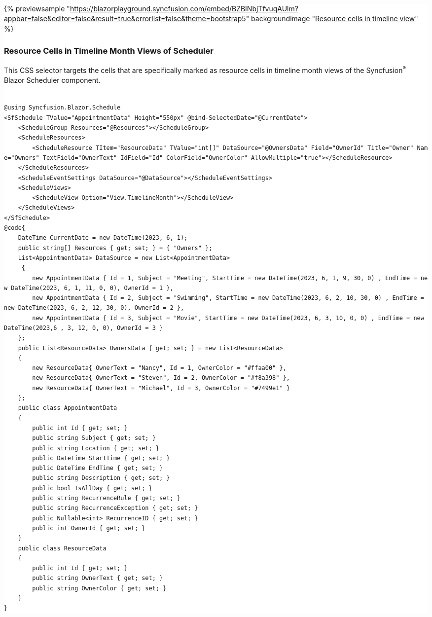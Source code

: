 {% previewsample "https://blazorplayground.syncfusion.com/embed/BZBINbjTfvuqAUlm?appbar=false&editor=false&result=true&errorlist=false&theme=bootstrap5" backgroundimage "[Resource cells in timeline view](images/blazor-scheduler-resource-cells-timeline-view.png)" %}

### Resource Cells in Timeline Month Views of Scheduler

This CSS selector targets the cells that are specifically marked as resource cells in timeline month views of the Syncfusion<sup style="font-size:70%">&reg;</sup> Blazor Scheduler component.

```cshtml

@using Syncfusion.Blazor.Schedule
<SfSchedule TValue="AppointmentData" Height="550px" @bind-SelectedDate="@CurrentDate">
    <ScheduleGroup Resources="@Resources"></ScheduleGroup>
    <ScheduleResources>
        <ScheduleResource TItem="ResourceData" TValue="int[]" DataSource="@OwnersData" Field="OwnerId" Title="Owner" Name="Owners" TextField="OwnerText" IdField="Id" ColorField="OwnerColor" AllowMultiple="true"></ScheduleResource>
    </ScheduleResources>
    <ScheduleEventSettings DataSource="@DataSource"></ScheduleEventSettings>
    <ScheduleViews>
        <ScheduleView Option="View.TimelineMonth"></ScheduleView>
    </ScheduleViews>
</SfSchedule>
@code{
    DateTime CurrentDate = new DateTime(2023, 6, 1);
    public string[] Resources { get; set; } = { "Owners" };
    List<AppointmentData> DataSource = new List<AppointmentData>
     {
        new AppointmentData { Id = 1, Subject = "Meeting", StartTime = new DateTime(2023, 6, 1, 9, 30, 0) , EndTime = new DateTime(2023, 6, 1, 11, 0, 0), OwnerId = 1 },
        new AppointmentData { Id = 2, Subject = "Swimming", StartTime = new DateTime(2023, 6, 2, 10, 30, 0) , EndTime = new DateTime(2023, 6, 2, 12, 30, 0), OwnerId = 2 },
        new AppointmentData { Id = 3, Subject = "Movie", StartTime = new DateTime(2023, 6, 3, 10, 0, 0) , EndTime = new DateTime(2023,6 , 3, 12, 0, 0), OwnerId = 3 }
    };
    public List<ResourceData> OwnersData { get; set; } = new List<ResourceData>
    {
        new ResourceData{ OwnerText = "Nancy", Id = 1, OwnerColor = "#ffaa00" },
        new ResourceData{ OwnerText = "Steven", Id = 2, OwnerColor = "#f8a398" },
        new ResourceData{ OwnerText = "Michael", Id = 3, OwnerColor = "#7499e1" }
    };
    public class AppointmentData
    {
        public int Id { get; set; }
        public string Subject { get; set; }
        public string Location { get; set; }
        public DateTime StartTime { get; set; }
        public DateTime EndTime { get; set; }
        public string Description { get; set; }
        public bool IsAllDay { get; set; }
        public string RecurrenceRule { get; set; }
        public string RecurrenceException { get; set; }
        public Nullable<int> RecurrenceID { get; set; }
        public int OwnerId { get; set; }
    }
    public class ResourceData
    {
        public int Id { get; set; }
        public string OwnerText { get; set; }
        public string OwnerColor { get; set; }
    }
}

```